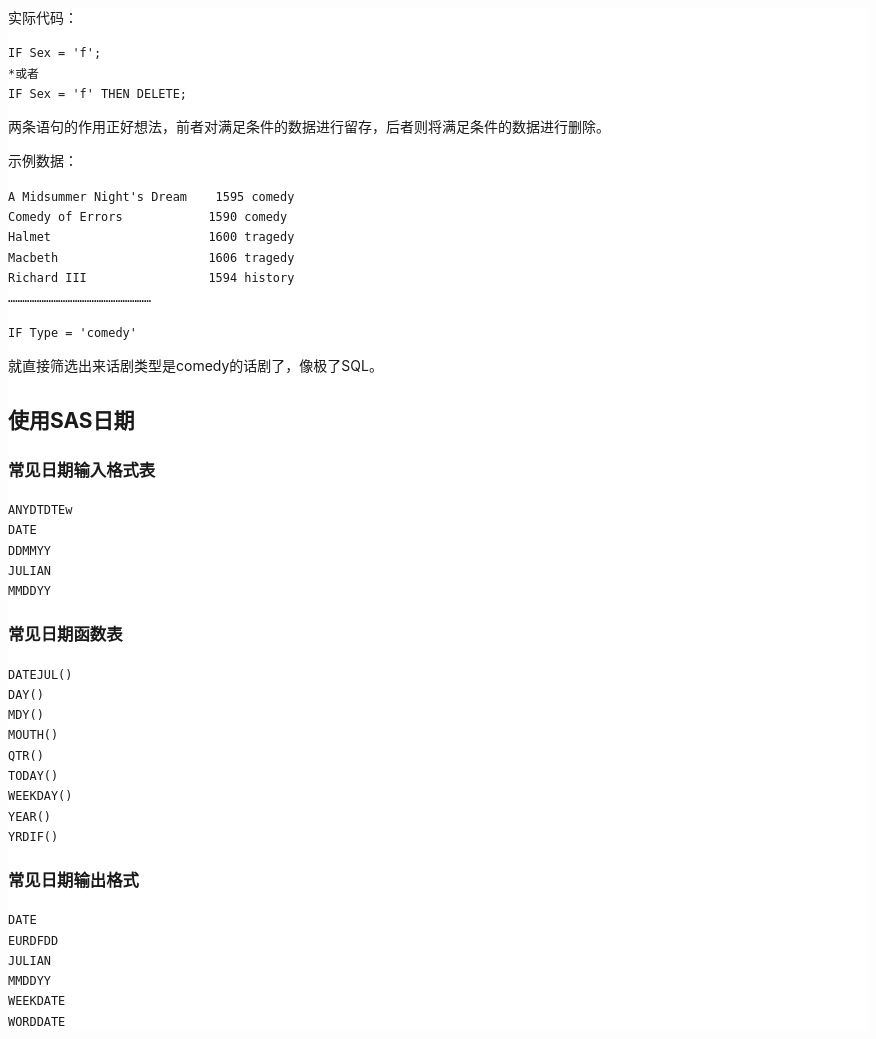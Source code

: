 实际代码：

```SAS
IF Sex = 'f';
*或者
IF Sex = 'f' THEN DELETE;
```

两条语句的作用正好想法，前者对满足条件的数据进行留存，后者则将满足条件的数据进行删除。

示例数据：

```
A Midsummer Night's Dream	 1595 comedy
Comedy of Errors			1590 comedy
Halmet						1600 tragedy
Macbeth						1606 tragedy
Richard III					1594 history
……………………………………………………
```

```SAS
IF Type = 'comedy'
```

就直接筛选出来话剧类型是comedy的话剧了，像极了SQL。

## 使用SAS日期

### 常见日期输入格式表

```SAS
ANYDTDTEw
DATE
DDMMYY
JULIAN
MMDDYY
```

### 常见日期函数表

```SAS
DATEJUL()
DAY()
MDY()
MOUTH()
QTR()
TODAY()
WEEKDAY()
YEAR()
YRDIF()
```

### 常见日期输出格式

```SAS
DATE
EURDFDD
JULIAN
MMDDYY
WEEKDATE
WORDDATE
```

